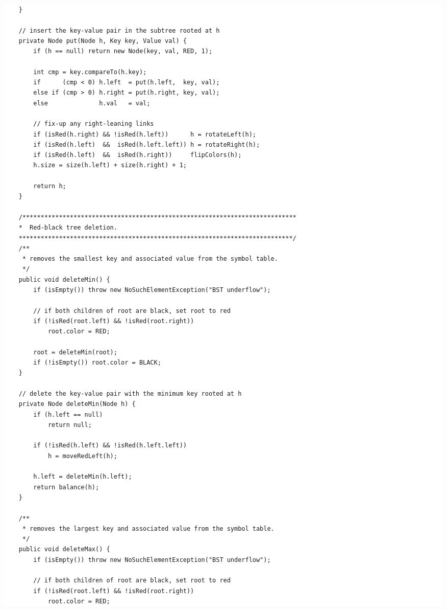         }

        // insert the key-value pair in the subtree rooted at h
        private Node put(Node h, Key key, Value val) {
            if (h == null) return new Node(key, val, RED, 1);

            int cmp = key.compareTo(h.key);
            if      (cmp < 0) h.left  = put(h.left,  key, val);
            else if (cmp > 0) h.right = put(h.right, key, val);
            else              h.val   = val;

            // fix-up any right-leaning links
            if (isRed(h.right) && !isRed(h.left))      h = rotateLeft(h);
            if (isRed(h.left)  &&  isRed(h.left.left)) h = rotateRight(h);
            if (isRed(h.left)  &&  isRed(h.right))     flipColors(h);
            h.size = size(h.left) + size(h.right) + 1;

            return h;
        }

        /***************************************************************************
        *  Red-black tree deletion.
        ***************************************************************************/
        /**
         * removes the smallest key and associated value from the symbol table.
         */
        public void deleteMin() {
            if (isEmpty()) throw new NoSuchElementException("BST underflow");

            // if both children of root are black, set root to red
            if (!isRed(root.left) && !isRed(root.right))
                root.color = RED;

            root = deleteMin(root);
            if (!isEmpty()) root.color = BLACK;
        }

        // delete the key-value pair with the minimum key rooted at h
        private Node deleteMin(Node h) {
            if (h.left == null)
                return null;

            if (!isRed(h.left) && !isRed(h.left.left))
                h = moveRedLeft(h);

            h.left = deleteMin(h.left);
            return balance(h);
        }

        /**
         * removes the largest key and associated value from the symbol table.
         */
        public void deleteMax() {
            if (isEmpty()) throw new NoSuchElementException("BST underflow");

            // if both children of root are black, set root to red
            if (!isRed(root.left) && !isRed(root.right))
                root.color = RED;
